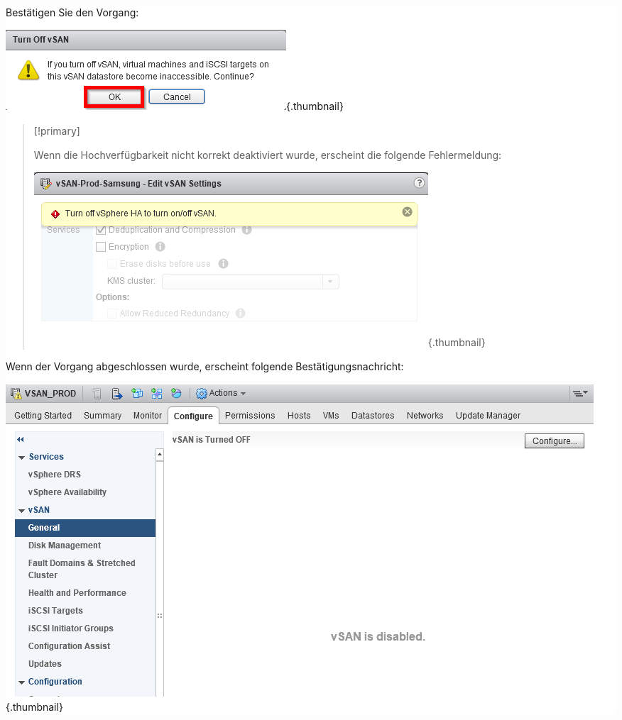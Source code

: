 Bestätigen Sie den Vorgang:

![](images/vsan_18.png){.thumbnail}

> [!primary]
>
> Wenn die Hochverfügbarkeit nicht korrekt deaktiviert wurde, erscheint die folgende Fehlermeldung:
>
> ![](images/vsan_19_FR.png){.thumbnail}
>

Wenn der Vorgang abgeschlossen wurde, erscheint folgende Bestätigungsnachricht:

![](images/vsan_20.png){.thumbnail}
